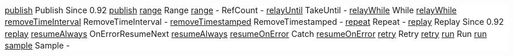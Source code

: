 <tr><td> <a href='http://reactive4java.googlecode.com/svn/trunk/Reactive4Java/docs/javadoc/hu/akarnokd/reactive4java/reactive/Reactive.html#publish(hu.akarnokd.reactive4java.reactive.Observable)'>publish</a> </td><td> Publish </td><td> Since 0.92 </td><td> <a href='http://reactive4java.googlecode.com/svn/trunk/Reactive4Java/docs/javadoc/hu/akarnokd/reactive4java/interactive/Interactive.html#publish(java.lang.Iterable, hu.akarnokd.reactive4java.base.Func1, U)'>publish</a> </td></tr>
<tr><td> <a href='http://reactive4java.googlecode.com/svn/trunk/Reactive4Java/docs/javadoc/hu/akarnokd/reactive4java/reactive/Reactive.html#range(java.math.BigDecimal, int, java.math.BigDecimal)'>range</a> </td><td> Range  </td><td>            </td><td> <a href='http://reactive4java.googlecode.com/svn/trunk/Reactive4Java/docs/javadoc/hu/akarnokd/reactive4java/interactive/Interactive.html#range(int, int)'>range</a> </td></tr>
<tr><td> -            </td><td> RefCount </td><td>            </td><td> -               </td></tr>
<tr><td> <a href='http://reactive4java.googlecode.com/svn/trunk/Reactive4Java/docs/javadoc/hu/akarnokd/reactive4java/reactive/Reactive.html#relayUntil(hu.akarnokd.reactive4java.reactive.Observable, hu.akarnokd.reactive4java.base.Func0)'>relayUntil</a> </td><td> TakeUntil </td><td>            </td><td> -               </td></tr>
<tr><td> <a href='http://reactive4java.googlecode.com/svn/trunk/Reactive4Java/docs/javadoc/hu/akarnokd/reactive4java/reactive/Reactive.html#relayWhile(hu.akarnokd.reactive4java.reactive.Observable, hu.akarnokd.reactive4java.base.Func0)'>relayWhile</a> </td><td> While  </td><td>            </td><td> <a href='http://reactive4java.googlecode.com/svn/trunk/Reactive4Java/docs/javadoc/hu/akarnokd/reactive4java/interactive/Interactive.html#relayWhile(java.lang.Iterable, hu.akarnokd.reactive4java.base.Func0)'>relayWhile</a> </td></tr>
<tr><td> <a href='http://reactive4java.googlecode.com/svn/trunk/Reactive4Java/docs/javadoc/hu/akarnokd/reactive4java/reactive/Reactive.html#removeTimeInterval(hu.akarnokd.reactive4java.reactive.Observable)'>removeTimeInterval</a> </td><td> RemoveTimeInterval </td><td>            </td><td> -               </td></tr>
<tr><td> <a href='http://reactive4java.googlecode.com/svn/trunk/Reactive4Java/docs/javadoc/hu/akarnokd/reactive4java/reactive/Reactive.html#removeTimestamped(hu.akarnokd.reactive4java.reactive.Observable)'>removeTimestamped</a> </td><td> RemoveTimestamped </td><td>            </td><td> -               </td></tr>
<tr><td> <a href='http://reactive4java.googlecode.com/svn/trunk/Reactive4Java/docs/javadoc/hu/akarnokd/reactive4java/reactive/Reactive.html#repeat(hu.akarnokd.reactive4java.base.Func0)'>repeat</a> </td><td> Repeat </td><td>            </td><td> -               </td></tr>
<tr><td> <a href='http://reactive4java.googlecode.com/svn/trunk/Reactive4Java/docs/javadoc/hu/akarnokd/reactive4java/reactive/Reactive.html#replay(hu.akarnokd.reactive4java.reactive.Observable)'>replay</a> </td><td> Replay </td><td> Since 0.92 </td><td> <a href='http://reactive4java.googlecode.com/svn/trunk/Reactive4Java/docs/javadoc/hu/akarnokd/reactive4java/interactive/Interactive.html#replay(java.lang.Iterable, hu.akarnokd.reactive4java.base.Func1, int)'>replay</a> </td></tr>
<tr><td> <a href='http://reactive4java.googlecode.com/svn/trunk/Reactive4Java/docs/javadoc/hu/akarnokd/reactive4java/reactive/Reactive.html#resumeAlways(java.lang.Iterable)'>resumeAlways</a> </td><td> OnErrorResumeNext </td><td>            </td><td> <a href='http://reactive4java.googlecode.com/svn/trunk/Reactive4Java/docs/javadoc/hu/akarnokd/reactive4java/interactive/Interactive.html#resumeAlways(java.lang.Iterable)'>resumeAlways</a> </td></tr>
<tr><td> <a href='http://reactive4java.googlecode.com/svn/trunk/Reactive4Java/docs/javadoc/hu/akarnokd/reactive4java/reactive/Reactive.html#resumeOnError(java.lang.Iterable)'>resumeOnError</a> </td><td> Catch  </td><td>            </td><td> <a href='http://reactive4java.googlecode.com/svn/trunk/Reactive4Java/docs/javadoc/hu/akarnokd/reactive4java/interactive/Interactive.html#resumeOnError(java.lang.Iterable)'>resumeOnError</a> </td></tr>
<tr><td> <a href='http://reactive4java.googlecode.com/svn/trunk/Reactive4Java/docs/javadoc/hu/akarnokd/reactive4java/reactive/Reactive.html#retry(hu.akarnokd.reactive4java.reactive.Observable)'>retry</a> </td><td> Retry  </td><td>            </td><td> <a href='http://reactive4java.googlecode.com/svn/trunk/Reactive4Java/docs/javadoc/hu/akarnokd/reactive4java/interactive/Interactive.html#retry(java.lang.Iterable, int)'>retry</a> </td></tr>
<tr><td> <a href='http://reactive4java.googlecode.com/svn/trunk/Reactive4Java/docs/javadoc/hu/akarnokd/reactive4java/reactive/Reactive.html#run(hu.akarnokd.reactive4java.reactive.Observable)'>run</a> </td><td> Run    </td><td>            </td><td> <a href='http://reactive4java.googlecode.com/svn/trunk/Reactive4Java/docs/javadoc/hu/akarnokd/reactive4java/interactive/Interactive.html#run(java.lang.Iterable, hu.akarnokd.reactive4java.base.Action1)'>run</a> </td></tr>
<tr><td> <a href='http://reactive4java.googlecode.com/svn/trunk/Reactive4Java/docs/javadoc/hu/akarnokd/reactive4java/reactive/Reactive.html#sample(hu.akarnokd.reactive4java.reactive.Observable, long, java.util.concurrent.TimeUnit)'>sample</a> </td><td> Sample </td><td>            </td><td> -               </td></tr>
